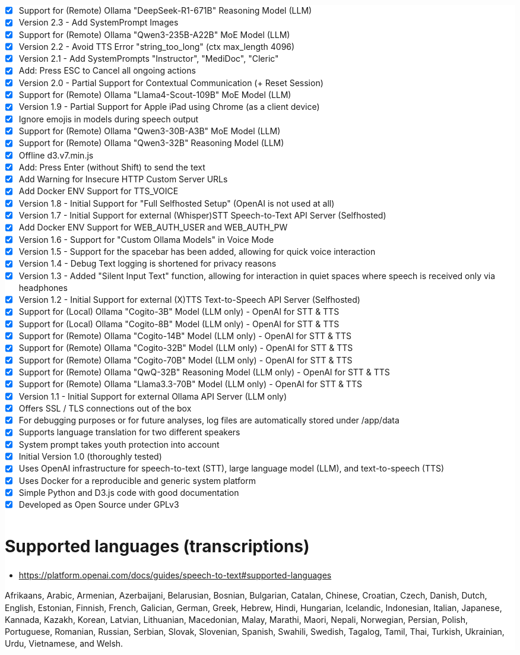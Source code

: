 - [x] Support for (Remote) Ollama "DeepSeek-R1-671B" Reasoning Model (LLM)
- [x] Version 2.3 - Add SystemPrompt Images
- [x] Support for (Remote) Ollama "Qwen3-235B-A22B" MoE Model (LLM)
- [x] Version 2.2 - Avoid TTS Error "string_too_long" (ctx max_length 4096)
- [x] Version 2.1 - Add SystemPrompts "Instructor", "MediDoc", "Cleric"
- [x] Add: Press ESC to Cancel all ongoing actions
- [x] Version 2.0 - Partial Support for Contextual Communication (+ Reset Session)
- [x] Support for (Remote) Ollama "Llama4-Scout-109B" MoE Model (LLM)
- [x] Version 1.9 - Partial Support for Apple iPad using Chrome (as a client device)
- [x] Ignore emojis in models during speech output
- [x] Support for (Remote) Ollama "Qwen3-30B-A3B" MoE Model (LLM)
- [x] Support for (Remote) Ollama "Qwen3-32B" Reasoning Model (LLM)
- [x] Offline d3.v7.min.js
- [x] Add: Press Enter (without Shift) to send the text
- [x] Add Warning for Insecure HTTP Custom Server URLs
- [x] Add Docker ENV Support for TTS_VOICE
- [x] Version 1.8 - Initial Support for "Full Selfhosted Setup" (OpenAI is not used at all)
- [x] Version 1.7 - Initial Support for external (Whisper)STT Speech-to-Text API Server (Selfhosted)
- [x] Add Docker ENV Support for WEB_AUTH_USER and WEB_AUTH_PW
- [x] Version 1.6 - Support for "Custom Ollama Models" in Voice Mode
- [x] Version 1.5 - Support for the spacebar has been added, allowing for quick voice interaction
- [x] Version 1.4 - Debug Text logging is shortened for privacy reasons
- [x] Version 1.3 - Added "Silent Input Text" function, allowing for interaction in quiet spaces where speech is received only via headphones
- [x] Version 1.2 - Initial Support for external (X)TTS Text-to-Speech API Server (Selfhosted)
- [x] Support for (Local) Ollama "Cogito-3B" Model (LLM only) - OpenAI for STT & TTS
- [x] Support for (Local) Ollama "Cogito-8B" Model (LLM only) - OpenAI for STT & TTS
- [x] Support for (Remote) Ollama "Cogito-14B" Model (LLM only) - OpenAI for STT & TTS
- [x] Support for (Remote) Ollama "Cogito-32B" Model (LLM only) - OpenAI for STT & TTS
- [x] Support for (Remote) Ollama "Cogito-70B" Model (LLM only) - OpenAI for STT & TTS
- [x] Support for (Remote) Ollama "QwQ-32B" Reasoning Model (LLM only) - OpenAI for STT & TTS
- [x] Support for (Remote) Ollama "Llama3.3-70B" Model (LLM only) - OpenAI for STT & TTS
- [x] Version 1.1 - Initial Support for external Ollama API Server (LLM only)
- [x] Offers SSL / TLS connections out of the box
- [x] For debugging purposes or for future analyses, log files are automatically stored under /app/data
- [x] Supports language translation for two different speakers
- [x] System prompt takes youth protection into account
- [x] Initial Version 1.0 (thoroughly tested)
- [x] Uses OpenAI infrastructure for speech-to-text (STT), large language model (LLM), and text-to-speech (TTS)
- [x] Uses Docker for a reproducible and generic system platform
- [x] Simple Python and D3.js code with good documentation
- [x] Developed as Open Source under GPLv3

# Supported languages (transcriptions)

* https://platform.openai.com/docs/guides/speech-to-text#supported-languages

Afrikaans, Arabic, Armenian, Azerbaijani, Belarusian, Bosnian, Bulgarian, Catalan, Chinese, Croatian, Czech, Danish, Dutch, English, Estonian, Finnish, French, Galician, German, Greek, Hebrew, Hindi, Hungarian, Icelandic, Indonesian, Italian, Japanese, Kannada, Kazakh, Korean, Latvian, Lithuanian, Macedonian, Malay, Marathi, Maori, Nepali, Norwegian, Persian, Polish, Portuguese, Romanian, Russian, Serbian, Slovak, Slovenian, Spanish, Swahili, Swedish, Tagalog, Tamil, Thai, Turkish, Ukrainian, Urdu, Vietnamese, and Welsh.
